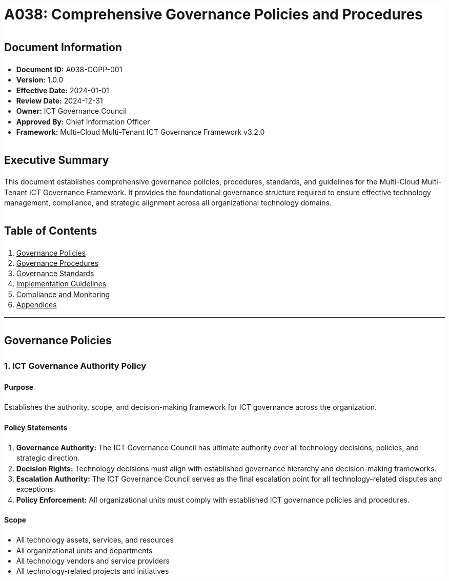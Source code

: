 # A038: Comprehensive Governance Policies and Procedures

## Document Information
- **Document ID:** A038-CGPP-001
- **Version:** 1.0.0
- **Effective Date:** 2024-01-01
- **Review Date:** 2024-12-31
- **Owner:** ICT Governance Council
- **Approved By:** Chief Information Officer
- **Framework:** Multi-Cloud Multi-Tenant ICT Governance Framework v3.2.0

## Executive Summary

This document establishes comprehensive governance policies, procedures, standards, and guidelines for the Multi-Cloud Multi-Tenant ICT Governance Framework. It provides the foundational governance structure required to ensure effective technology management, compliance, and strategic alignment across all organizational technology domains.

## Table of Contents

1. [Governance Policies](#governance-policies)
2. [Governance Procedures](#governance-procedures)
3. [Governance Standards](#governance-standards)
4. [Implementation Guidelines](#implementation-guidelines)
5. [Compliance and Monitoring](#compliance-and-monitoring)
6. [Appendices](#appendices)

---

## Governance Policies

### 1. ICT Governance Authority Policy

#### Purpose
Establishes the authority, scope, and decision-making framework for ICT governance across the organization.

#### Policy Statements
1. **Governance Authority:** The ICT Governance Council has ultimate authority over all technology decisions, policies, and strategic direction.
2. **Decision Rights:** Technology decisions must align with established governance hierarchy and decision-making frameworks.
3. **Escalation Authority:** The ICT Governance Council serves as the final escalation point for all technology-related disputes and exceptions.
4. **Policy Enforcement:** All organizational units must comply with established ICT governance policies and procedures.

#### Scope
- All technology assets, services, and resources
- All organizational units and departments
- All technology vendors and service providers
- All technology-related projects and initiatives
